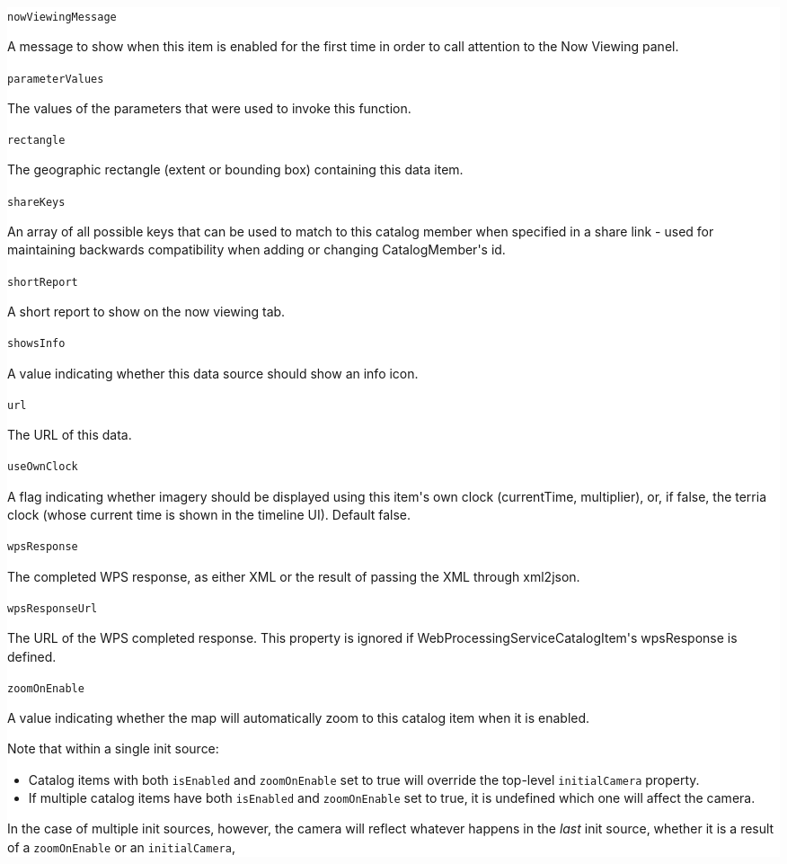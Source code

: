 `nowViewingMessage`

A message to show when this item is enabled for the first time in order to call attention to the Now Viewing panel.

`parameterValues`

The values of the parameters that were used to invoke this function.

`rectangle`

The geographic rectangle (extent or bounding box) containing this data item.

`shareKeys`

An array of all possible keys that can be used to match to this catalog member when specified in a share link -
used for maintaining backwards compatibility when adding or changing CatalogMember's id.

`shortReport`

A short report to show on the now viewing tab.

`showsInfo`

A value indicating whether this data source should show an info icon.

`url`

The URL of this data.

`useOwnClock`

A flag indicating whether imagery should be displayed using this item's own clock (currentTime, multiplier),
or, if false, the terria clock (whose current time is shown in the timeline UI). Default false.

`wpsResponse`

The completed WPS response, as either XML or the result of passing the
XML through xml2json.

`wpsResponseUrl`

The URL of the WPS completed response.  This property is ignored if
WebProcessingServiceCatalogItem's wpsResponse is defined.

`zoomOnEnable`

A value indicating whether the map will automatically zoom to this catalog item when it is enabled.

Note that within a single init source:

* Catalog items with both `isEnabled` and `zoomOnEnable` set to true will override the top-level `initialCamera` property.
* If multiple catalog items have both `isEnabled` and `zoomOnEnable` set to true, it is undefined which one will affect the camera.

In the case of multiple init sources, however, the camera will reflect whatever happens in the _last_ init source, whether
it is a result of a `zoomOnEnable` or an `initialCamera`,

